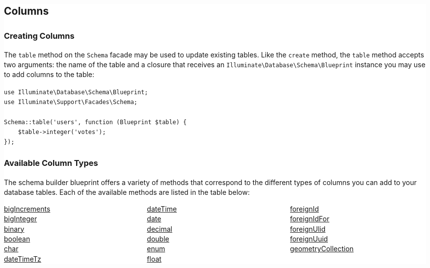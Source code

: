 <a name="columns"></a>

## Columns

<a name="creating-columns"></a>

### Creating Columns

The `table` method on the `Schema` facade may be used to update existing tables.
Like the `create` method, the `table` method accepts two arguments: the name of
the table and a closure that receives an `Illuminate\Database\Schema\Blueprint`
instance you may use to add columns to the table:

    use Illuminate\Database\Schema\Blueprint;
    use Illuminate\Support\Facades\Schema;

    Schema::table('users', function (Blueprint $table) {
        $table->integer('votes');
    });

<a name="available-column-types"></a>

### Available Column Types

The schema builder blueprint offers a variety of methods that correspond to the
different types of columns you can add to your database tables. Each of the
available methods are listed in the table below:

<style>
    .collection-method-list > p {
        columns: 10.8em 3; -moz-columns: 10.8em 3; -webkit-columns: 10.8em 3;
    }

    .collection-method-list a {
        display: block;
        overflow: hidden;
        text-overflow: ellipsis;
        white-space: nowrap;
    }

    .collection-method code {
        font-size: 14px;
    }

    .collection-method:not(.first-collection-method) {
        margin-top: 50px;
    }
</style>

<div class="collection-method-list" markdown="1">

[bigIncrements](#column-method-bigIncrements)
[bigInteger](#column-method-bigInteger)
[binary](#column-method-binary)
[boolean](#column-method-boolean)
[char](#column-method-char)
[dateTimeTz](#column-method-dateTimeTz)
[dateTime](#column-method-dateTime)
[date](#column-method-date)
[decimal](#column-method-decimal)
[double](#column-method-double)
[enum](#column-method-enum)
[float](#column-method-float)
[foreignId](#column-method-foreignId)
[foreignIdFor](#column-method-foreignIdFor)
[foreignUlid](#column-method-foreignUlid)
[foreignUuid](#column-method-foreignUuid)
[geometryCollection](#column-method-geometryCollection)